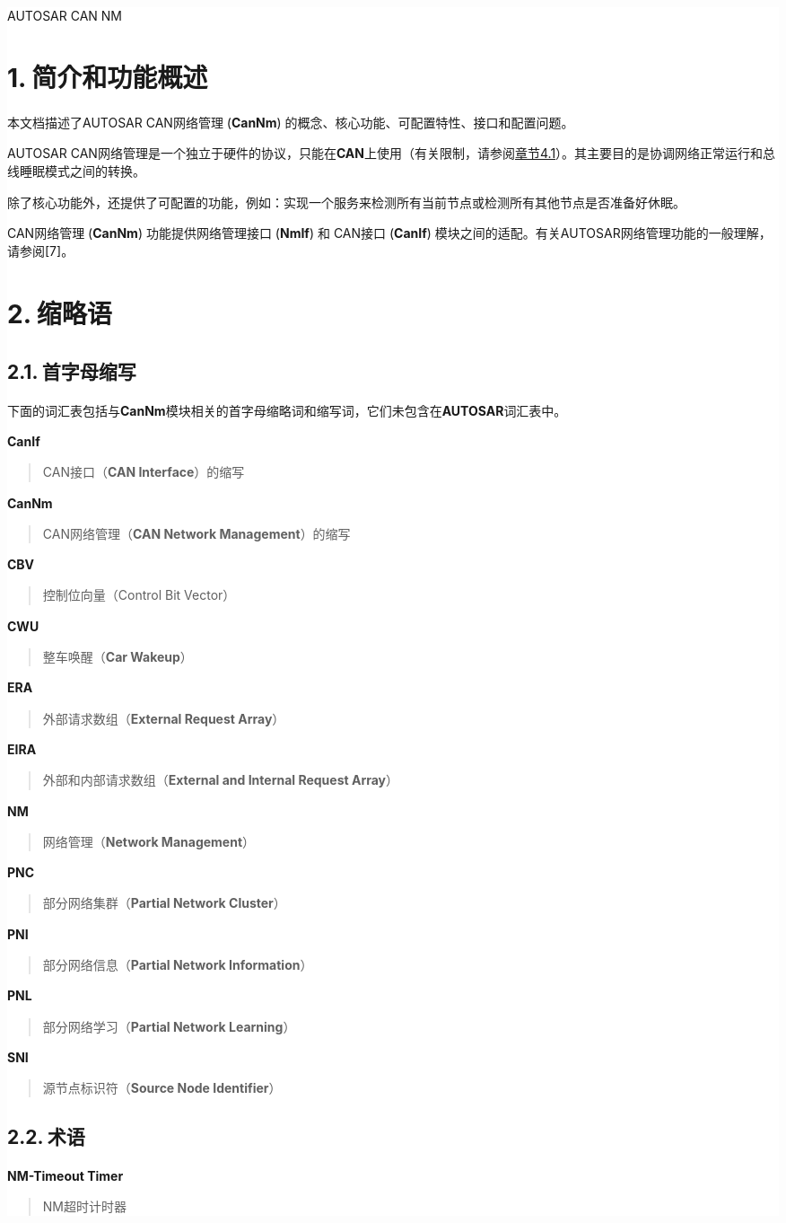<section id="title">AUTOSAR CAN NM</section>

# 1. 简介和功能概述

本文档描述了AUTOSAR CAN网络管理 (**CanNm**) 的概念、核心功能、可配置特性、接口和配置问题。

AUTOSAR CAN网络管理是一个独立于硬件的协议，只能在**CAN**上使用（有关限制，请参阅[章节4.1](#41-限制)）。其主要目的是协调网络正常运行和总线睡眠模式之间的转换。

除了核心功能外，还提供了可配置的功能，例如：实现一个服务来检测所有当前节点或检测所有其他节点是否准备好休眠。

CAN网络管理 (**CanNm**) 功能提供网络管理接口 (**NmIf**) 和 CAN接口 (**CanIf**) 模块之间的适配。有关AUTOSAR网络管理功能的一般理解，请参阅[7]。

# 2. 缩略语

## 2.1. 首字母缩写

下面的词汇表包括与**CanNm**模块相关的首字母缩略词和缩写词，它们未包含在**AUTOSAR**词汇表中。

**CanIf**
> CAN接口（**CAN Interface**）的缩写

**CanNm**
> CAN网络管理（**CAN Network Management**）的缩写

**CBV**
> 控制位向量（Control Bit Vector）

**CWU**
> 整车唤醒（**Car Wakeup**）

**ERA**
> 外部请求数组（**External Request Array**）

**EIRA**
> 外部和内部请求数组（**External and Internal Request Array**）

**NM**
> 网络管理（**Network Management**）

**PNC**
> 部分网络集群（**Partial Network Cluster**）

**PNI**
> 部分网络信息（**Partial Network Information**）

**PNL**
> 部分网络学习（**Partial Network Learning**）

**SNI**
> 源节点标识符（**Source Node Identifier**）


## 2.2. 术语 

**NM-Timeout Timer**
> NM超时计时器
